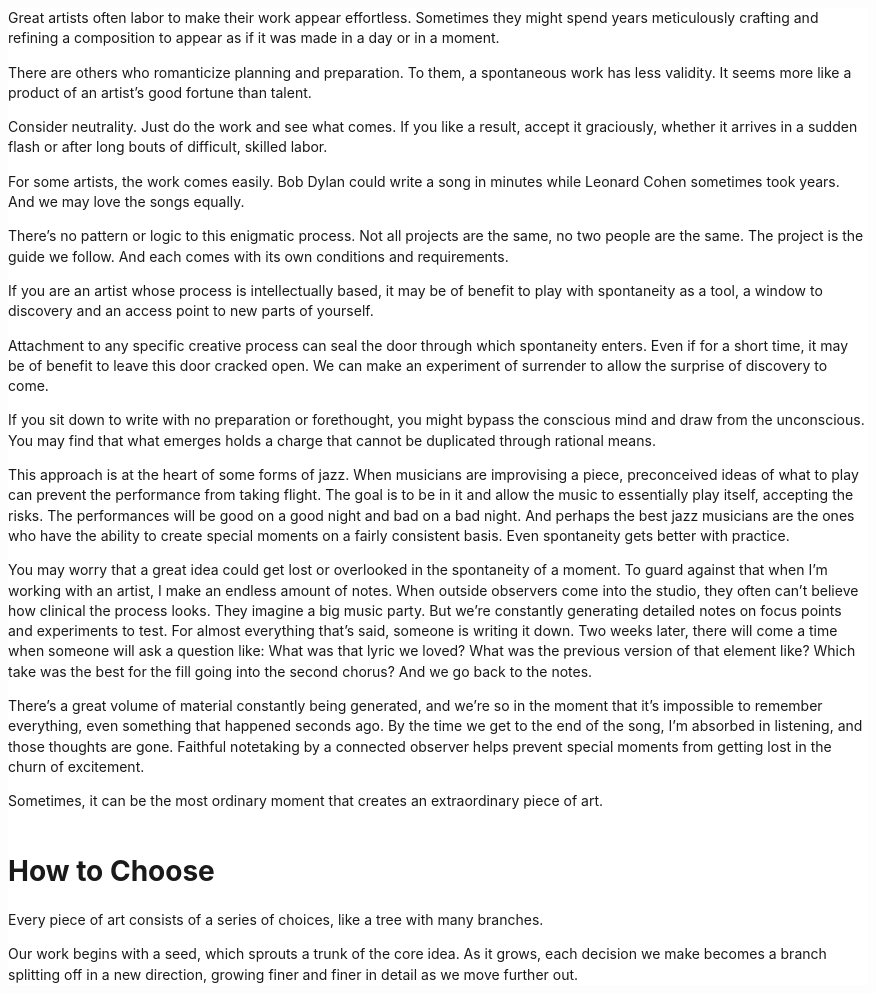 Great artists often labor to make their work appear effortless. Sometimes they might spend years meticulously crafting and refining a composition to appear as if it was made in a day or in a moment.  

There are others who romanticize planning and preparation. To them, a spontaneous work has less validity. It seems more like a product of an artist’s good fortune than talent.  

Consider neutrality. Just do the work and see what comes. If you like a result, accept it graciously, whether it arrives in a sudden flash or after long bouts of difficult, skilled labor.  

For some artists, the work comes easily. Bob Dylan could write a song in minutes while Leonard Cohen sometimes took years. And we may love the songs equally.  

There’s no pattern or logic to this enigmatic process. Not all projects are the same, no two people are the same. The project is the guide we follow. And each comes with its own conditions and requirements.  

If you are an artist whose process is intellectually based, it may be of benefit to play with spontaneity as a tool, a window to discovery and an access point to new parts of yourself.  

Attachment to any specific creative process can seal the door through which spontaneity enters. Even if for a short time, it may be of benefit to leave this door cracked open. We can make an experiment of surrender to allow the surprise of discovery to come.  

If you sit down to write with no preparation or forethought, you might bypass the conscious mind and draw from the unconscious. You may find that what emerges holds a charge that cannot be duplicated through rational means.  

This approach is at the heart of some forms of jazz. When musicians are improvising a piece, preconceived ideas of what to play can prevent the performance from taking flight. The goal is to be in it and allow the music to essentially play itself, accepting the risks. The performances will be good on a good night and bad on a bad night. And perhaps the best jazz musicians are the ones who have the ability to create special moments on a fairly consistent basis. Even spontaneity gets better with practice.  

You may worry that a great idea could get lost or overlooked in the spontaneity of a moment. To guard against that when I’m working with an artist, I make an endless amount of notes. When outside observers come into the studio, they often can’t believe how clinical the process looks. They imagine a big music party. But we’re constantly generating detailed notes on focus points and experiments to test. For almost everything that’s said, someone is writing it down. Two weeks later, there will come a time when someone will ask a question like: What was that lyric we loved? What was the previous version of that element like? Which take was the best for the fill going into the second chorus? And we go back to the notes.  

There’s a great volume of material constantly being generated, and we’re so  in  the  moment  that  it’s  impossible  to  remember  everything,  even something that happened seconds ago. By the time we get to the end of the song, I’m absorbed in listening, and those thoughts are gone. Faithful notetaking by a connected observer helps prevent special moments from getting lost in the churn of excitement.  

Sometimes, it can be the most ordinary moment that creates an extraordinary piece of art.  

# How to Choose  

Every piece of art consists of a series of choices, like a tree with many branches.  

Our work begins with a seed, which sprouts a trunk of the core idea. As it grows, each decision we make becomes a branch splitting off in a new direction, growing finer and finer in detail as we move further out.  
